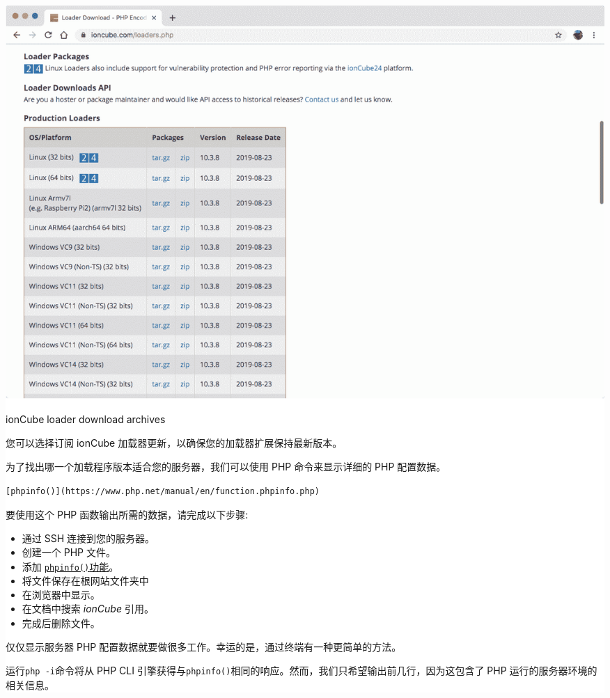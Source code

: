 ![ioncube loaders 1](img/004ea49f16319c7887820328fb8c52c7.png)

ionCube loader download archives



您可以选择订阅 ionCube 加载器更新，以确保您的加载器扩展保持最新版本。

为了找出哪一个加载程序版本适合您的服务器，我们可以使用 PHP 命令来显示详细的 PHP 配置数据。

```
[phpinfo()](https://www.php.net/manual/en/function.phpinfo.php)
```

要使用这个 PHP 函数输出所需的数据，请完成以下步骤:

*   通过 SSH 连接到您的服务器。
*   创建一个 PHP 文件。
*   添加 [`phpinfo()`功能](https://kinsta.com/knowledgebase/phpinfo/)。
*   将文件保存在根网站文件夹中
*   在浏览器中显示。
*   在文档中搜索 *ionCube* 引用。
*   完成后删除文件。

仅仅显示服务器 PHP 配置数据就要做很多工作。幸运的是，通过终端有一种更简单的方法。

运行`php -i`命令将从 PHP CLI 引擎获得与`phpinfo()`相同的响应。然而，我们只希望输出前几行，因为这包含了 PHP 运行的服务器环境的相关信息。
